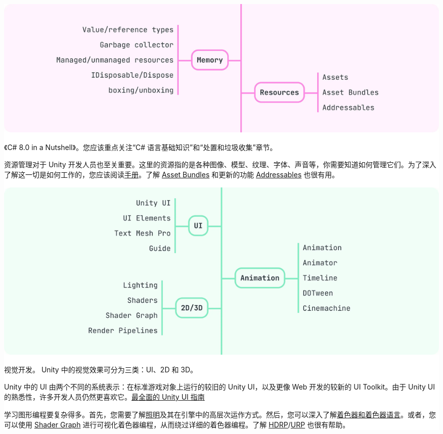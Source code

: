 
![](Unity.assets/image-20240418112008.png)

《C# 8.0 in a Nutshell》。您应该重点关注“C# 语言基础知识”和“处置和垃圾收集”章节。

资源管理对于 Unity 开发人员也至关重要。这里的资源指的是各种图像、模型、纹理、字体、声音等，你需要知道如何管理它们。为了深入了解这一切是如何工作的，您应该阅读[手册](https://docs.unity3d.com/Manual/AssetWorkflow.html)。了解 [Asset Bundles](https://docs.unity3d.com/Manual/AssetBundlesIntro.html) 和更新的功能 [Addressables](https://docs.unity3d.com/Packages/com.unity.addressables@2.0/manual/index.html) 也很有用。



![](Unity.assets/image-20240418112114.png)

视觉开发。 Unity 中的视觉效果可分为三类：UI、2D 和 3D。

Unity 中的 UI 由两个不同的系统表示：在标准游戏对象上运行的较旧的 Unity UI，以及更像 Web 开发的较新的 UI Toolkit。由于 Unity UI 的熟悉性，许多开发人员仍然更喜欢它。[最全面的 Unity UI 指南](https://unity.com/ru/resources/user-interface-design-and-implementation-in-unity)

学习图形编程要复杂得多。首先，您需要了解[照明](https://learn.unity.com/tutorial/introduction-to-lighting-and-rendering-2019-3)及其在引擎中的高层次运作方式。然后，您可以深入了解[着色器和着色器语言](https://docs.unity3d.com/Manual/Shaders.html)。或者，您可以使用 [Shader Graph](https://docs.unity3d.com/Packages/com.unity.shadergraph@17.0/manual/index.html) 进行可视化着色器编程，从而绕过详细的着色器编程。了解 [HDRP](https://unity.com/srp/High-Definition-Render-Pipeline)/[URP](https://unity.com/srp/universal-render-pipeline) 也很有帮助。

